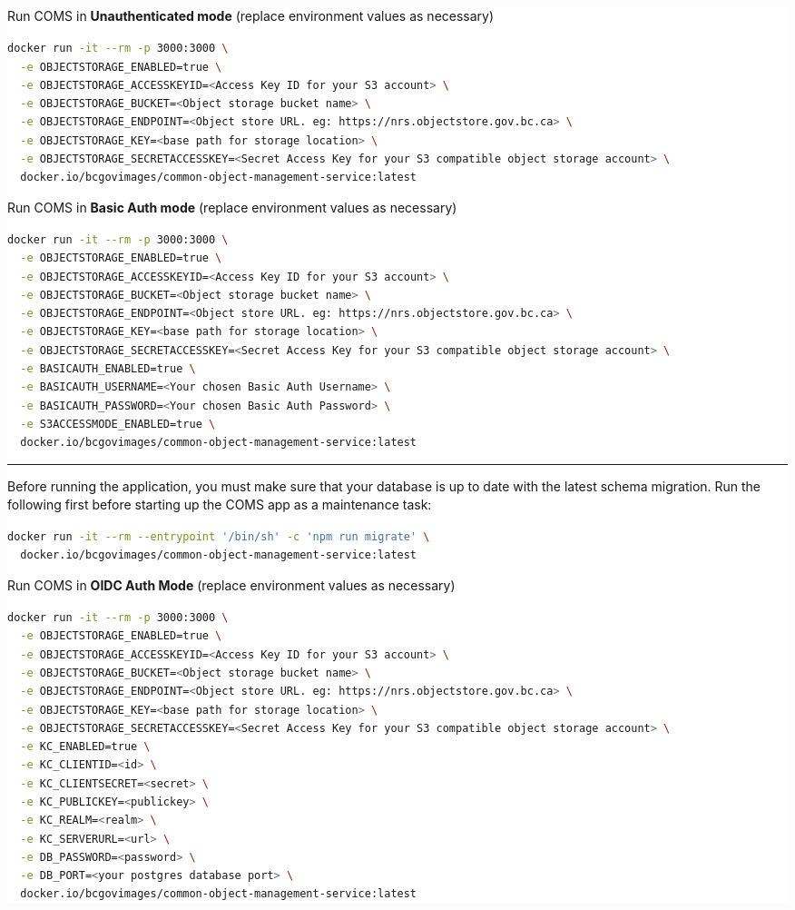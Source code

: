 Run COMS in **Unauthenticated mode** (replace environment values as necessary)

```sh
docker run -it --rm -p 3000:3000 \
  -e OBJECTSTORAGE_ENABLED=true \
  -e OBJECTSTORAGE_ACCESSKEYID=<Access Key ID for your S3 account> \
  -e OBJECTSTORAGE_BUCKET=<Object storage bucket name> \
  -e OBJECTSTORAGE_ENDPOINT=<Object store URL. eg: https://nrs.objectstore.gov.bc.ca> \
  -e OBJECTSTORAGE_KEY=<base path for storage location> \
  -e OBJECTSTORAGE_SECRETACCESSKEY=<Secret Access Key for your S3 compatible object storage account> \
  docker.io/bcgovimages/common-object-management-service:latest
```

Run COMS in **Basic Auth mode** (replace environment values as necessary)

```sh
docker run -it --rm -p 3000:3000 \
  -e OBJECTSTORAGE_ENABLED=true \
  -e OBJECTSTORAGE_ACCESSKEYID=<Access Key ID for your S3 account> \
  -e OBJECTSTORAGE_BUCKET=<Object storage bucket name> \
  -e OBJECTSTORAGE_ENDPOINT=<Object store URL. eg: https://nrs.objectstore.gov.bc.ca> \
  -e OBJECTSTORAGE_KEY=<base path for storage location> \
  -e OBJECTSTORAGE_SECRETACCESSKEY=<Secret Access Key for your S3 compatible object storage account> \
  -e BASICAUTH_ENABLED=true \
  -e BASICAUTH_USERNAME=<Your chosen Basic Auth Username> \
  -e BASICAUTH_PASSWORD=<Your chosen Basic Auth Password> \
  -e S3ACCESSMODE_ENABLED=true \
  docker.io/bcgovimages/common-object-management-service:latest
```

---

Before running the application, you must make sure that your database is up to date with the latest schema migration. Run the following first before starting up the COMS app as a maintenance task:

```sh
docker run -it --rm --entrypoint '/bin/sh' -c 'npm run migrate' \
  docker.io/bcgovimages/common-object-management-service:latest
```

Run COMS in **OIDC Auth Mode** (replace environment values as necessary)

```sh
docker run -it --rm -p 3000:3000 \
  -e OBJECTSTORAGE_ENABLED=true \
  -e OBJECTSTORAGE_ACCESSKEYID=<Access Key ID for your S3 account> \
  -e OBJECTSTORAGE_BUCKET=<Object storage bucket name> \
  -e OBJECTSTORAGE_ENDPOINT=<Object store URL. eg: https://nrs.objectstore.gov.bc.ca> \
  -e OBJECTSTORAGE_KEY=<base path for storage location> \
  -e OBJECTSTORAGE_SECRETACCESSKEY=<Secret Access Key for your S3 compatible object storage account> \
  -e KC_ENABLED=true \
  -e KC_CLIENTID=<id> \
  -e KC_CLIENTSECRET=<secret> \
  -e KC_PUBLICKEY=<publickey> \
  -e KC_REALM=<realm> \
  -e KC_SERVERURL=<url> \
  -e DB_PASSWORD=<password> \
  -e DB_PORT=<your postgres database port> \
  docker.io/bcgovimages/common-object-management-service:latest
```
